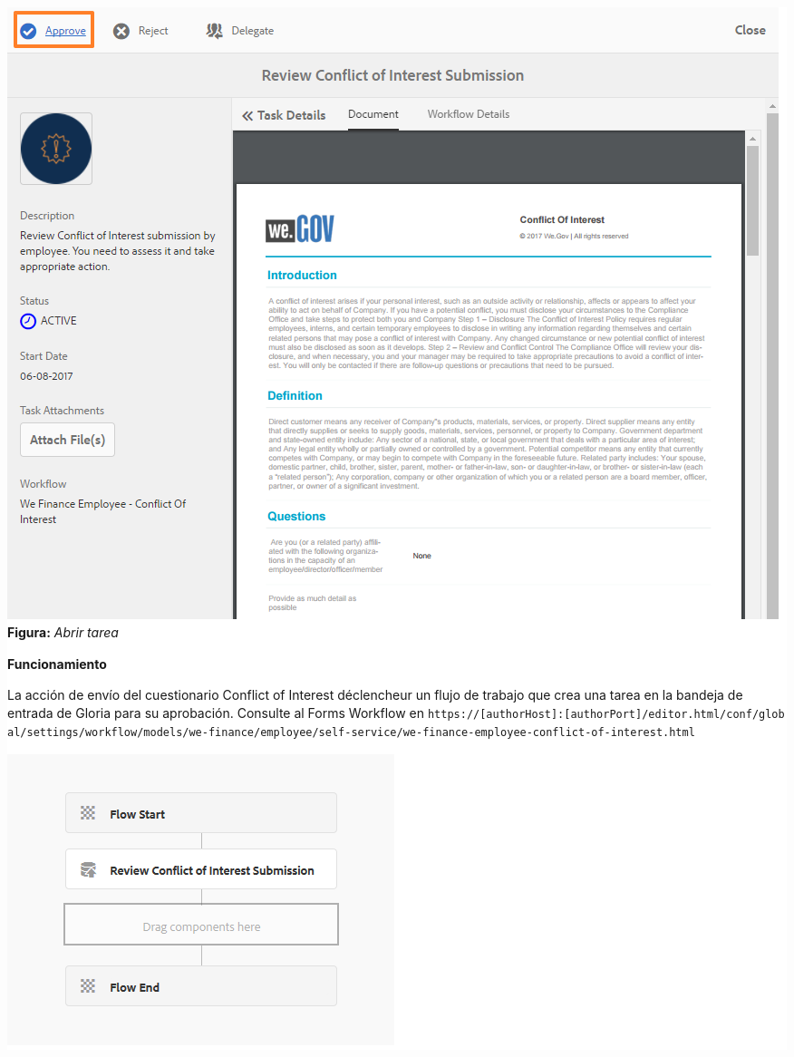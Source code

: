 ![aprobado por conflictos](assets/conflict-approved.png)
**Figura:** *Abrir tarea*

**Funcionamiento**

La acción de envío del cuestionario Conflict of Interest déclencheur un flujo de trabajo que crea una tarea en la bandeja de entrada de Gloria para su aprobación. Consulte al Forms Workflow en `https://[authorHost]:[authorPort]/editor.html/conf/global/settings/workflow/models/we-finance/employee/self-service/we-finance-employee-conflict-of-interest.html`

![employee-self-service-reference-site](assets/employee-self-service-reference-site.png)
